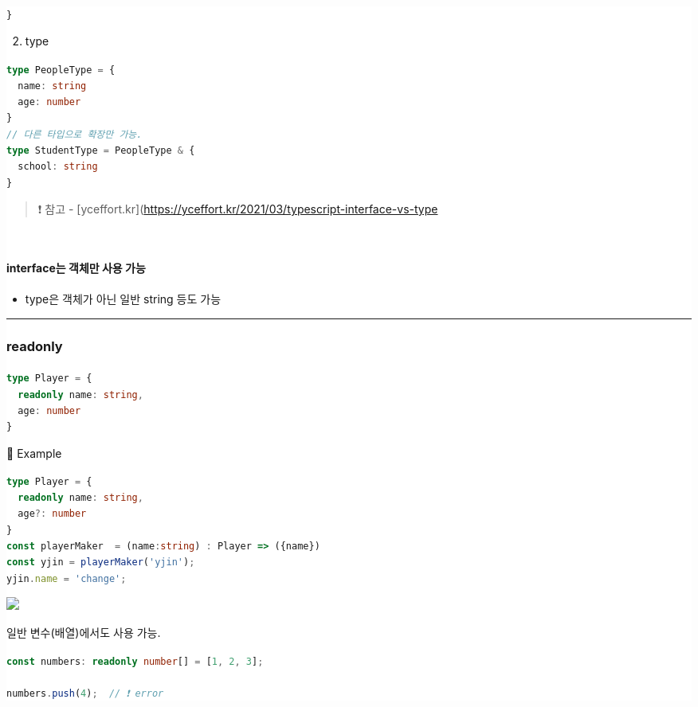 ``` ts
}
```

2. type
``` ts
type PeopleType = {
  name: string
  age: number
}
// 다른 타입으로 확장만 가능.
type StudentType = PeopleType & {
  school: string
}
```

> ❗️ 참고 - [yceffort.kr](https://yceffort.kr/2021/03/typescript-interface-vs-type


<br>

#### interface는 객체만 사용 가능
- type은 객체가 아닌 일반 string 등도 가능

***

### readonly 

``` ts
type Player = {
  readonly name: string,
  age: number
}
```

🔻 Example

``` ts
type Player = {
  readonly name: string,
  age?: number
}
const playerMaker  = (name:string) : Player => ({name}) 
const yjin = playerMaker('yjin');
yjin.name = 'change';
```

![](https://velog.velcdn.com/images/thisisyjin/post/63b38af0-4d21-4054-ab93-24f690aa7f8f/image.png)


일반 변수(배열)에서도 사용 가능.
``` ts
const numbers: readonly number[] = [1, 2, 3];

numbers.push(4);  // ❗️ error
```
